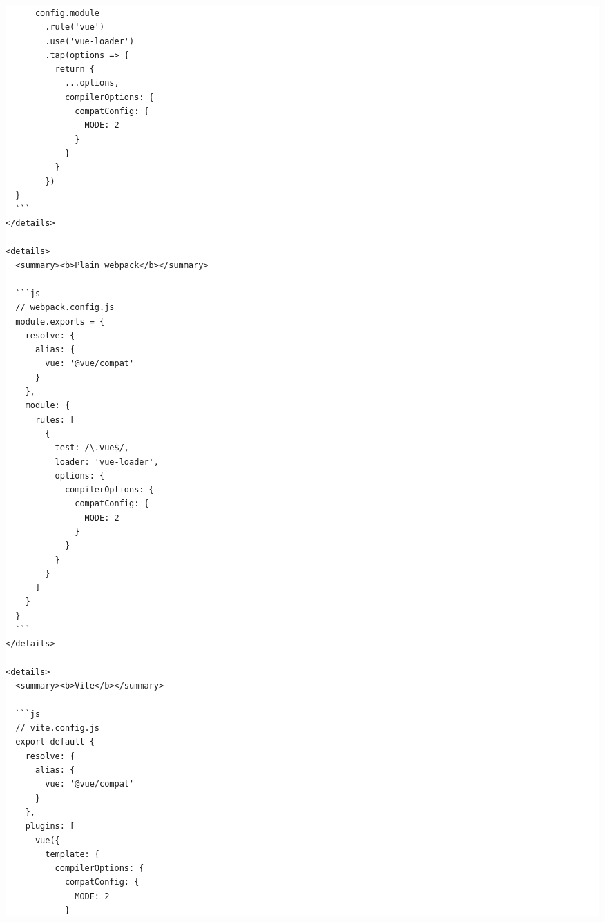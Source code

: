           config.module
            .rule('vue')
            .use('vue-loader')
            .tap(options => {
              return {
                ...options,
                compilerOptions: {
                  compatConfig: {
                    MODE: 2
                  }
                }
              }
            })
      }
      ```
    </details>

    <details>
      <summary><b>Plain webpack</b></summary>

      ```js
      // webpack.config.js
      module.exports = {
        resolve: {
          alias: {
            vue: '@vue/compat'
          }
        },
        module: {
          rules: [
            {
              test: /\.vue$/,
              loader: 'vue-loader',
              options: {
                compilerOptions: {
                  compatConfig: {
                    MODE: 2
                  }
                }
              }
            }
          ]
        }
      }
      ```
    </details>

    <details>
      <summary><b>Vite</b></summary>

      ```js
      // vite.config.js
      export default {
        resolve: {
          alias: {
            vue: '@vue/compat'
          }
        },
        plugins: [
          vue({
            template: {
              compilerOptions: {
                compatConfig: {
                  MODE: 2
                }